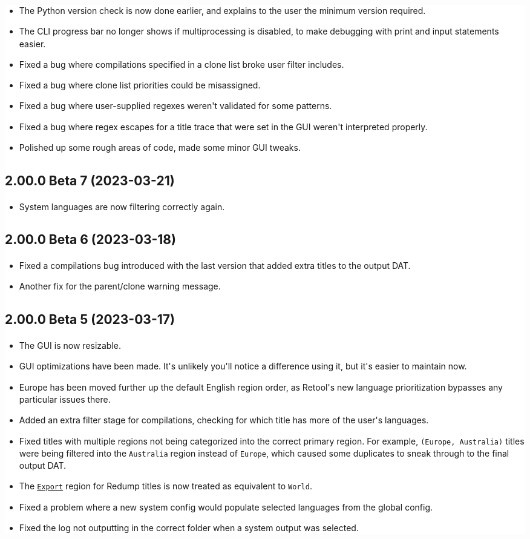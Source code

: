 -   The Python version check is now done earlier, and explains to the user the
    minimum version required.

-   The CLI progress bar no longer shows if multiprocessing is disabled, to make
    debugging with print and input statements easier.

-   Fixed a bug where compilations specified in a clone list broke user filter
    includes.

-   Fixed a bug where clone list priorities could be misassigned.

-   Fixed a bug where user-supplied regexes weren't validated for some patterns.

-   Fixed a bug where regex escapes for a title trace that were set in the GUI
    weren't interpreted properly.

-   Polished up some rough areas of code, made some minor GUI tweaks.


## 2.00.0 Beta 7 (2023-03-21)

-   System languages are now filtering correctly again.


## 2.00.0 Beta 6 (2023-03-18)

-   Fixed a compilations bug introduced with the last version that added extra
    titles to the output DAT.

-   Another fix for the parent/clone warning message.


## 2.00.0 Beta 5 (2023-03-17)

-  The GUI is now resizable.

-  GUI optimizations have been made. It's unlikely you'll notice a difference
   using it, but it's easier to maintain now.

-  Europe has been moved further up the default English region order, as
   Retool's new language prioritization bypasses any particular issues there.

-  Added an extra filter stage for compilations, checking for which title has
   more of the user's languages.

-  Fixed titles with multiple regions not being categorized into the correct
   primary region. For example, `(Europe, Australia)` titles were being filtered
   into the `Australia` region instead of `Europe`, which caused some duplicates
   to sneak through to the final output DAT.

-  The [`Export`](http://redump.org/discs/region/Ex/) region for Redump titles
   is now treated as equivalent to `World`.

-  Fixed a problem where a new system config would populate selected languages
   from the global config.

-  Fixed the log not outputting in the correct folder when a system output was
   selected.

